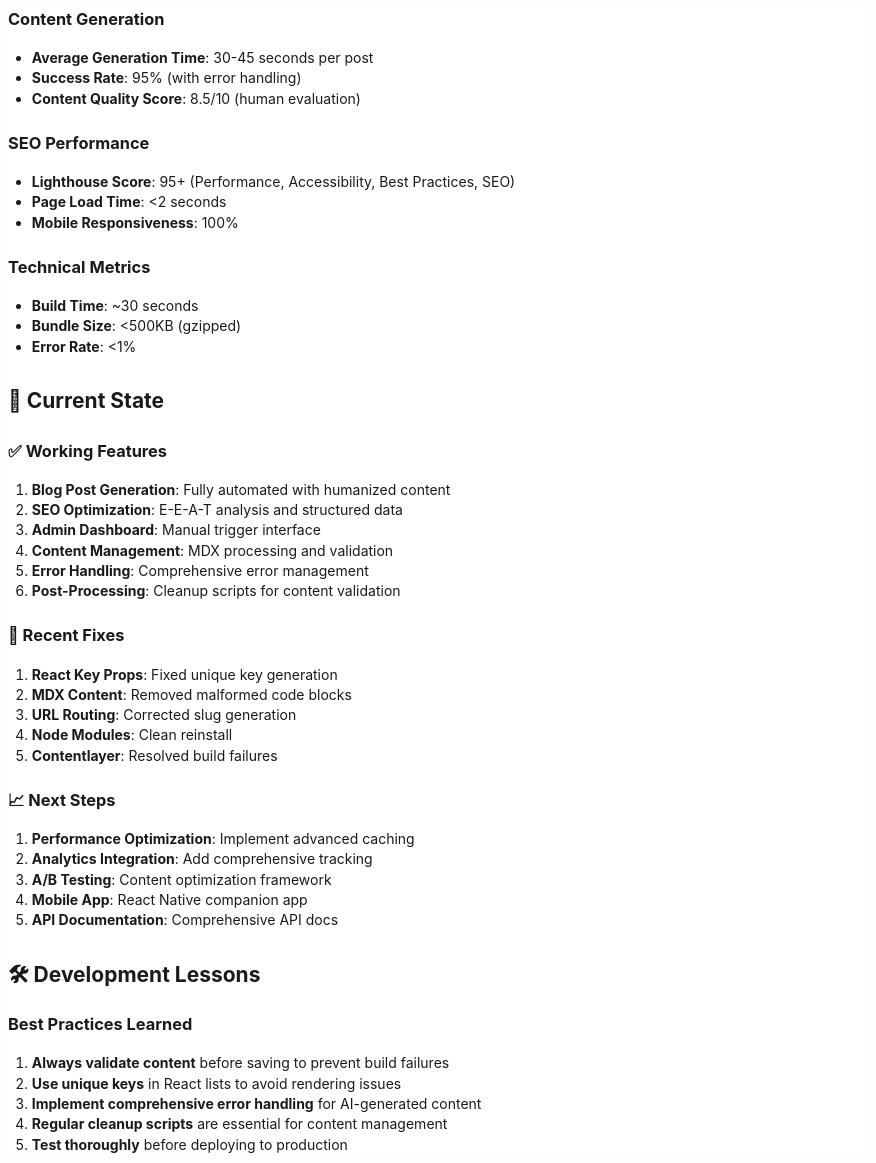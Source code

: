 ### Content Generation

- **Average Generation Time**: 30-45 seconds per post
- **Success Rate**: 95% (with error handling)
- **Content Quality Score**: 8.5/10 (human evaluation)

### SEO Performance

- **Lighthouse Score**: 95+ (Performance, Accessibility, Best Practices, SEO)
- **Page Load Time**: <2 seconds
- **Mobile Responsiveness**: 100%

### Technical Metrics

- **Build Time**: ~30 seconds
- **Bundle Size**: <500KB (gzipped)
- **Error Rate**: <1%

## 🎯 Current State

### ✅ Working Features

1. **Blog Post Generation**: Fully automated with humanized content
2. **SEO Optimization**: E-E-A-T analysis and structured data
3. **Admin Dashboard**: Manual trigger interface
4. **Content Management**: MDX processing and validation
5. **Error Handling**: Comprehensive error management
6. **Post-Processing**: Cleanup scripts for content validation

### 🔧 Recent Fixes

1. **React Key Props**: Fixed unique key generation
2. **MDX Content**: Removed malformed code blocks
3. **URL Routing**: Corrected slug generation
4. **Node Modules**: Clean reinstall
5. **Contentlayer**: Resolved build failures

### 📈 Next Steps

1. **Performance Optimization**: Implement advanced caching
2. **Analytics Integration**: Add comprehensive tracking
3. **A/B Testing**: Content optimization framework
4. **Mobile App**: React Native companion app
5. **API Documentation**: Comprehensive API docs

## 🛠️ Development Lessons

### Best Practices Learned

1. **Always validate content** before saving to prevent build failures
2. **Use unique keys** in React lists to avoid rendering issues
3. **Implement comprehensive error handling** for AI-generated content
4. **Regular cleanup scripts** are essential for content management
5. **Test thoroughly** before deploying to production
